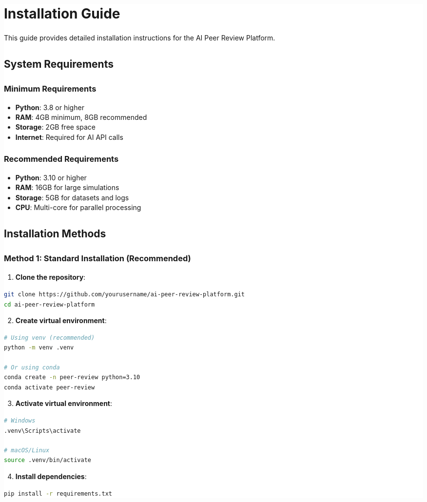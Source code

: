 # Installation Guide

This guide provides detailed installation instructions for the AI Peer Review Platform.

## System Requirements

### Minimum Requirements
- **Python**: 3.8 or higher
- **RAM**: 4GB minimum, 8GB recommended
- **Storage**: 2GB free space
- **Internet**: Required for AI API calls

### Recommended Requirements
- **Python**: 3.10 or higher
- **RAM**: 16GB for large simulations
- **Storage**: 5GB for datasets and logs
- **CPU**: Multi-core for parallel processing

## Installation Methods

### Method 1: Standard Installation (Recommended)

1. **Clone the repository**:
```bash
git clone https://github.com/yourusername/ai-peer-review-platform.git
cd ai-peer-review-platform
```

2. **Create virtual environment**:
```bash
# Using venv (recommended)
python -m venv .venv

# Or using conda
conda create -n peer-review python=3.10
conda activate peer-review
```

3. **Activate virtual environment**:
```bash
# Windows
.venv\Scripts\activate

# macOS/Linux
source .venv/bin/activate
```

4. **Install dependencies**:
```bash
pip install -r requirements.txt
```
